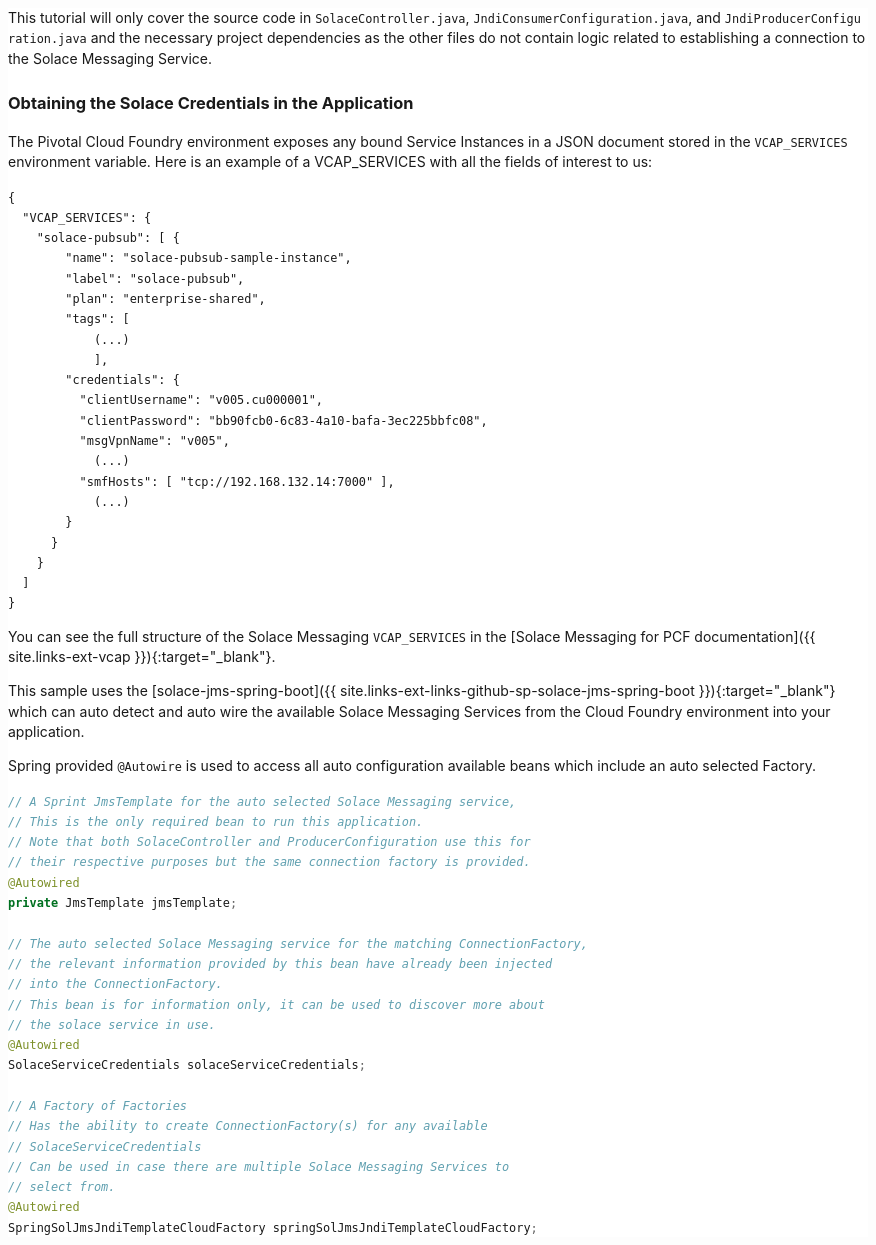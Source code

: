 This tutorial will only cover the source code in `SolaceController.java`, `JndiConsumerConfiguration.java`, and `JndiProducerConfiguration.java` and the necessary project dependencies as the other files do not contain logic related to establishing a connection to the Solace Messaging Service.

### Obtaining the Solace Credentials in the Application

The Pivotal Cloud Foundry environment exposes any bound Service Instances in a JSON document stored in the `VCAP_SERVICES` environment variable.  Here is an example of a VCAP_SERVICES with all the fields of interest to us:

```
{
  "VCAP_SERVICES": {
    "solace-pubsub": [ {
        "name": "solace-pubsub-sample-instance",
        "label": "solace-pubsub",
        "plan": "enterprise-shared",
        "tags": [
            (...)
            ],
        "credentials": {
          "clientUsername": "v005.cu000001",
          "clientPassword": "bb90fcb0-6c83-4a10-bafa-3ec225bbfc08",
          "msgVpnName": "v005",
            (...)
          "smfHosts": [ "tcp://192.168.132.14:7000" ],
            (...)
        }
      }
    }
  ]
}
```

You can see the full structure of the Solace Messaging `VCAP_SERVICES` in the [Solace Messaging for PCF documentation]({{ site.links-ext-vcap }}){:target="_blank"}.

This sample uses the [solace-jms-spring-boot]({{ site.links-ext-links-github-sp-solace-jms-spring-boot }}){:target="_blank"} which can auto detect and auto wire the available Solace Messaging Services from the Cloud Foundry environment into your application.

Spring provided `@Autowire` is used to access all auto configuration available beans which include an auto selected Factory.

```java
// A Sprint JmsTemplate for the auto selected Solace Messaging service,
// This is the only required bean to run this application.
// Note that both SolaceController and ProducerConfiguration use this for
// their respective purposes but the same connection factory is provided.
@Autowired
private JmsTemplate jmsTemplate;

// The auto selected Solace Messaging service for the matching ConnectionFactory,
// the relevant information provided by this bean have already been injected
// into the ConnectionFactory.
// This bean is for information only, it can be used to discover more about
// the solace service in use.
@Autowired
SolaceServiceCredentials solaceServiceCredentials;

// A Factory of Factories
// Has the ability to create ConnectionFactory(s) for any available
// SolaceServiceCredentials
// Can be used in case there are multiple Solace Messaging Services to
// select from.
@Autowired
SpringSolJmsJndiTemplateCloudFactory springSolJmsJndiTemplateCloudFactory;
```